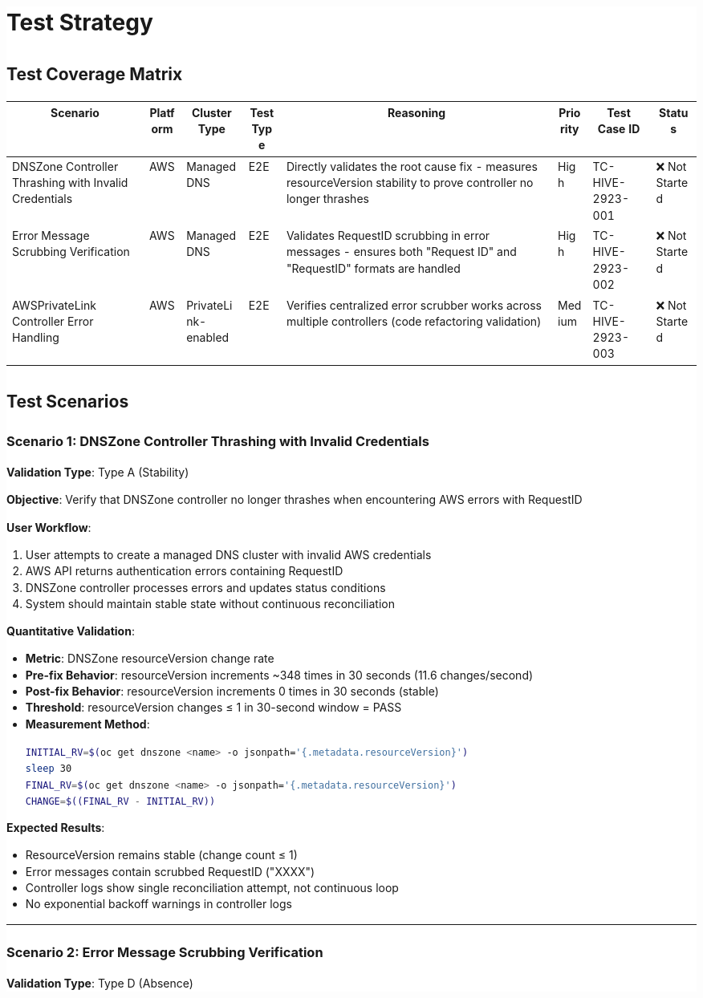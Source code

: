 # Test Strategy

## Test Coverage Matrix

| Scenario | Platform | Cluster Type | Test Type | Reasoning | Priority | Test Case ID | Status |
|----------|----------|--------------|-----------|-----------|----------|--------------|--------|
| DNSZone Controller Thrashing with Invalid Credentials | AWS | Managed DNS | E2E | Directly validates the root cause fix - measures resourceVersion stability to prove controller no longer thrashes | High | TC-HIVE-2923-001 | ❌ Not Started |
| Error Message Scrubbing Verification | AWS | Managed DNS | E2E | Validates RequestID scrubbing in error messages - ensures both "Request ID" and "RequestID" formats are handled | High | TC-HIVE-2923-002 | ❌ Not Started |
| AWSPrivateLink Controller Error Handling | AWS | PrivateLink-enabled | E2E | Verifies centralized error scrubber works across multiple controllers (code refactoring validation) | Medium | TC-HIVE-2923-003 | ❌ Not Started |

## Test Scenarios

### Scenario 1: DNSZone Controller Thrashing with Invalid Credentials
**Validation Type**: Type A (Stability)

**Objective**: Verify that DNSZone controller no longer thrashes when encountering AWS errors with RequestID

**User Workflow**:
1. User attempts to create a managed DNS cluster with invalid AWS credentials
2. AWS API returns authentication errors containing RequestID
3. DNSZone controller processes errors and updates status conditions
4. System should maintain stable state without continuous reconciliation

**Quantitative Validation**:
- **Metric**: DNSZone resourceVersion change rate
- **Pre-fix Behavior**: resourceVersion increments ~348 times in 30 seconds (11.6 changes/second)
- **Post-fix Behavior**: resourceVersion increments 0 times in 30 seconds (stable)
- **Threshold**: resourceVersion changes ≤ 1 in 30-second window = PASS
- **Measurement Method**:
  ```bash
  INITIAL_RV=$(oc get dnszone <name> -o jsonpath='{.metadata.resourceVersion}')
  sleep 30
  FINAL_RV=$(oc get dnszone <name> -o jsonpath='{.metadata.resourceVersion}')
  CHANGE=$((FINAL_RV - INITIAL_RV))
  ```

**Expected Results**:
- ResourceVersion remains stable (change count ≤ 1)
- Error messages contain scrubbed RequestID ("XXXX")
- Controller logs show single reconciliation attempt, not continuous loop
- No exponential backoff warnings in controller logs

---

### Scenario 2: Error Message Scrubbing Verification
**Validation Type**: Type D (Absence)
